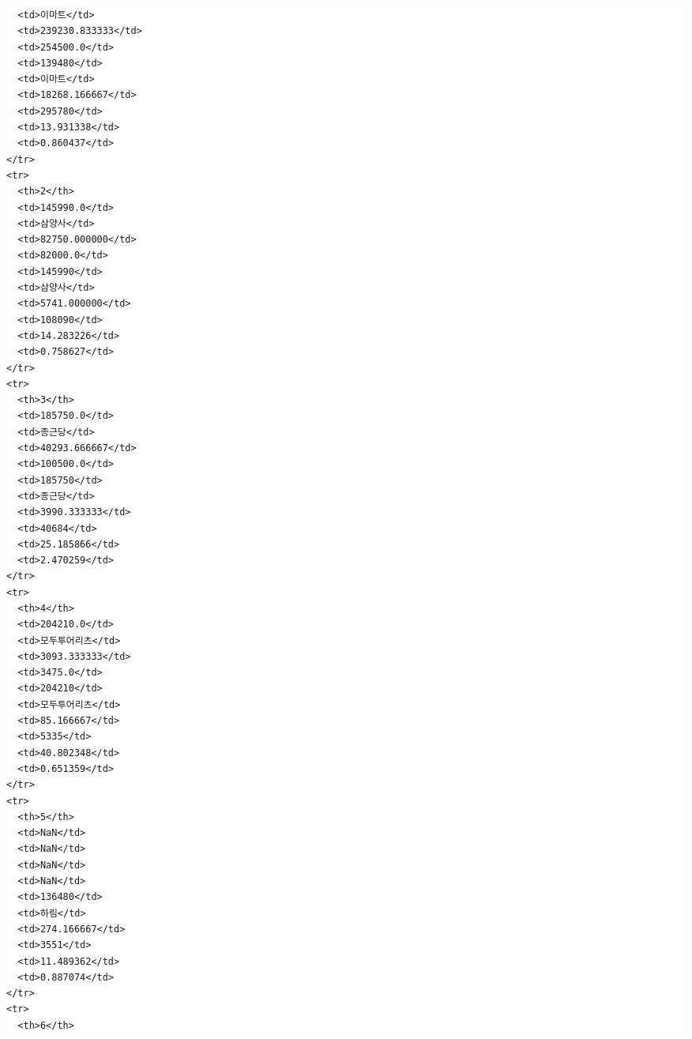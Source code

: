       <td>이마트</td>
      <td>239230.833333</td>
      <td>254500.0</td>
      <td>139480</td>
      <td>이마트</td>
      <td>18268.166667</td>
      <td>295780</td>
      <td>13.931338</td>
      <td>0.860437</td>
    </tr>
    <tr>
      <th>2</th>
      <td>145990.0</td>
      <td>삼양사</td>
      <td>82750.000000</td>
      <td>82000.0</td>
      <td>145990</td>
      <td>삼양사</td>
      <td>5741.000000</td>
      <td>108090</td>
      <td>14.283226</td>
      <td>0.758627</td>
    </tr>
    <tr>
      <th>3</th>
      <td>185750.0</td>
      <td>종근당</td>
      <td>40293.666667</td>
      <td>100500.0</td>
      <td>185750</td>
      <td>종근당</td>
      <td>3990.333333</td>
      <td>40684</td>
      <td>25.185866</td>
      <td>2.470259</td>
    </tr>
    <tr>
      <th>4</th>
      <td>204210.0</td>
      <td>모두투어리츠</td>
      <td>3093.333333</td>
      <td>3475.0</td>
      <td>204210</td>
      <td>모두투어리츠</td>
      <td>85.166667</td>
      <td>5335</td>
      <td>40.802348</td>
      <td>0.651359</td>
    </tr>
    <tr>
      <th>5</th>
      <td>NaN</td>
      <td>NaN</td>
      <td>NaN</td>
      <td>NaN</td>
      <td>136480</td>
      <td>하림</td>
      <td>274.166667</td>
      <td>3551</td>
      <td>11.489362</td>
      <td>0.887074</td>
    </tr>
    <tr>
      <th>6</th>